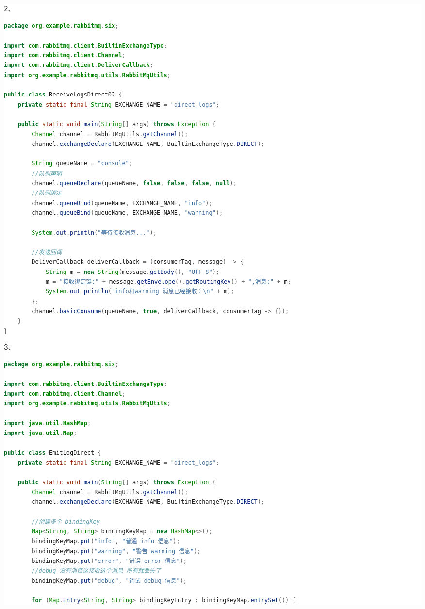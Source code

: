 2、

```java
package org.example.rabbitmq.six;

import com.rabbitmq.client.BuiltinExchangeType;
import com.rabbitmq.client.Channel;
import com.rabbitmq.client.DeliverCallback;
import org.example.rabbitmq.utils.RabbitMqUtils;

public class ReceiveLogsDirect02 {
    private static final String EXCHANGE_NAME = "direct_logs";

    public static void main(String[] args) throws Exception {
        Channel channel = RabbitMqUtils.getChannel();
        channel.exchangeDeclare(EXCHANGE_NAME, BuiltinExchangeType.DIRECT);

        String queueName = "console";
        //队列声明
        channel.queueDeclare(queueName, false, false, false, null);
        //队列绑定
        channel.queueBind(queueName, EXCHANGE_NAME, "info");
        channel.queueBind(queueName, EXCHANGE_NAME, "warning");

        System.out.println("等待接收消息...");

        //发送回调
        DeliverCallback deliverCallback = (consumerTag, message) -> {
            String m = new String(message.getBody(), "UTF-8");
            m = "接收绑定键:" + message.getEnvelope().getRoutingKey() + ",消息:" + m;
            System.out.println("info和warning 消息已经接收：\n" + m);
        };
        channel.basicConsume(queueName, true, deliverCallback, consumerTag -> {});
    }
}
```

3、

```java
package org.example.rabbitmq.six;

import com.rabbitmq.client.BuiltinExchangeType;
import com.rabbitmq.client.Channel;
import org.example.rabbitmq.utils.RabbitMqUtils;

import java.util.HashMap;
import java.util.Map;

public class EmitLogDirect {
    private static final String EXCHANGE_NAME = "direct_logs";

    public static void main(String[] args) throws Exception {
        Channel channel = RabbitMqUtils.getChannel();
        channel.exchangeDeclare(EXCHANGE_NAME, BuiltinExchangeType.DIRECT);

        //创建多个 bindingKey
        Map<String, String> bindingKeyMap = new HashMap<>();
        bindingKeyMap.put("info", "普通 info 信息");
        bindingKeyMap.put("warning", "警告 warning 信息");
        bindingKeyMap.put("error", "错误 error 信息");
        //debug 没有消费这接收这个消息 所有就丢失了
        bindingKeyMap.put("debug", "调试 debug 信息");

        for (Map.Entry<String, String> bindingKeyEntry : bindingKeyMap.entrySet()) {
```